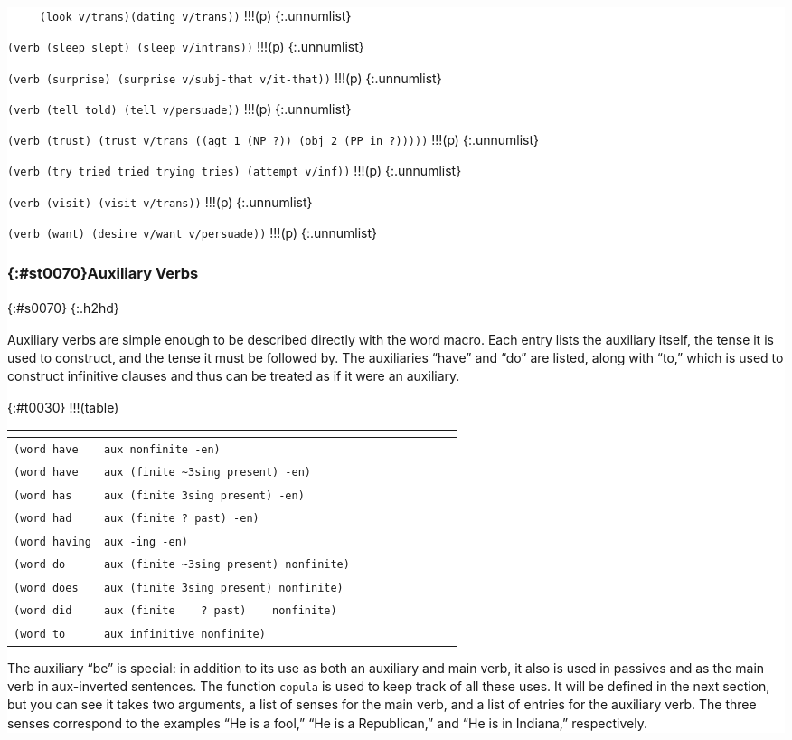 `     (look v/trans)(dating v/trans))`
!!!(p) {:.unnumlist}

`(verb (sleep slept) (sleep v/intrans))`
!!!(p) {:.unnumlist}

`(verb (surprise) (surprise v/subj-that v/it-that))`
!!!(p) {:.unnumlist}

`(verb (tell told) (tell v/persuade))`
!!!(p) {:.unnumlist}

`(verb (trust) (trust v/trans ((agt 1 (NP ?)) (obj 2 (PP in ?)))))`
!!!(p) {:.unnumlist}

`(verb (try tried tried trying tries) (attempt v/inf))`
!!!(p) {:.unnumlist}

`(verb (visit) (visit v/trans))`
!!!(p) {:.unnumlist}

`(verb (want) (desire v/want v/persuade))`
!!!(p) {:.unnumlist}

### [ ](#){:#st0070}Auxiliary Verbs
{:#s0070}
{:.h2hd}

Auxiliary verbs are simple enough to be described directly with the word macro.
Each entry lists the auxiliary itself, the tense it is used to construct, and the tense it must be followed by.
The auxiliaries “have” and “do” are listed, along with “to,” which is used to construct infinitive clauses and thus can be treated as if it were an auxiliary.

[ ](#){:#t0030}
!!!(table)

| []() | | | | | | | | | |
|---|---|---|---|---|---|---|---|---|---|
| `(word have` | `aux nonfinite -en)` |
| `(word have` | `aux (finite ~3sing present) -en)` |
| `(word has` | `aux (finite 3sing present) -en)` |
| `(word had` | `aux (finite ? past) -en)` |
| `(word having` | `aux -ing -en)` |
| `(word do` | `aux (finite ~3sing present) nonfinite)` |
| `(word does` | `aux (finite 3sing present) nonfinite)` |
| `(word did` | `aux (finite    ? past)    nonfinite)` |
| `(word to` | `aux infinitive nonfinite)` |

The auxiliary “be” is special: in addition to its use as both an auxiliary and main verb, it also is used in passives and as the main verb in aux-inverted sentences.
The function `copula` is used to keep track of all these uses.
It will be defined in the next section, but you can see it takes two arguments, a list of senses for the main verb, and a list of entries for the auxiliary verb.
The three senses correspond to the examples “He is a fool,” “He is a Republican,” and “He is in Indiana,” respectively.
